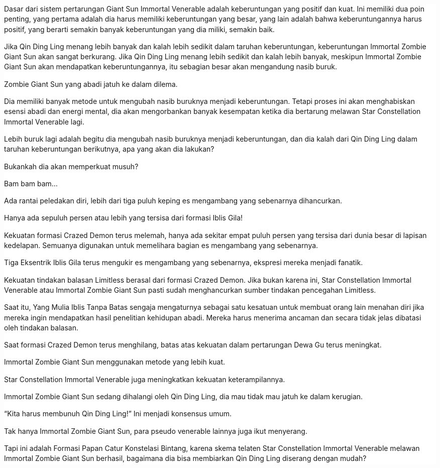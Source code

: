 Dasar dari sistem pertarungan Giant Sun Immortal Venerable adalah keberuntungan yang positif dan kuat. Ini memiliki dua poin penting, yang pertama adalah dia harus memiliki keberuntungan yang besar, yang lain adalah bahwa keberuntungannya harus positif, yang berarti semakin banyak keberuntungan yang dia miliki, semakin baik.

Jika Qin Ding Ling menang lebih banyak dan kalah lebih sedikit dalam taruhan keberuntungan, keberuntungan Immortal Zombie Giant Sun akan sangat berkurang. Jika Qin Ding Ling menang lebih sedikit dan kalah lebih banyak, meskipun Immortal Zombie Giant Sun akan mendapatkan keberuntungannya, itu sebagian besar akan mengandung nasib buruk.

Zombie Giant Sun yang abadi jatuh ke dalam dilema.

Dia memiliki banyak metode untuk mengubah nasib buruknya menjadi keberuntungan. Tetapi proses ini akan menghabiskan esensi abadi dan energi mental, dia akan mengorbankan banyak kesempatan ketika dia bertarung melawan Star Constellation Immortal Venerable lagi.

Lebih buruk lagi adalah begitu dia mengubah nasib buruknya menjadi keberuntungan, dan dia kalah dari Qin Ding Ling dalam taruhan keberuntungan berikutnya, apa yang akan dia lakukan?

Bukankah dia akan memperkuat musuh?

Bam bam bam…

Ada rantai peledakan diri, lebih dari tiga puluh keping es mengambang yang sebenarnya dihancurkan.

Hanya ada sepuluh persen atau lebih yang tersisa dari formasi Iblis Gila!

Kekuatan formasi Crazed Demon terus melemah, hanya ada sekitar empat puluh persen yang tersisa dari dunia besar di lapisan kedelapan. Semuanya digunakan untuk memelihara bagian es mengambang yang sebenarnya.

Tiga Eksentrik Iblis Gila terus mengukir es mengambang yang sebenarnya, ekspresi mereka menjadi fanatik.

Kekuatan tindakan balasan Limitless berasal dari formasi Crazed Demon. Jika bukan karena ini, Star Constellation Immortal Venerable atau Immortal Zombie Giant Sun pasti sudah menghancurkan sumber tindakan pencegahan Limitless.

Saat itu, Yang Mulia Iblis Tanpa Batas sengaja mengaturnya sebagai satu kesatuan untuk membuat orang lain menahan diri jika mereka ingin mendapatkan hasil penelitian kehidupan abadi. Mereka harus menerima ancaman dan secara tidak jelas dibatasi oleh tindakan balasan.

Saat formasi Crazed Demon terus menghilang, batas atas kekuatan dalam pertarungan Dewa Gu terus meningkat.

Immortal Zombie Giant Sun menggunakan metode yang lebih kuat.

Star Constellation Immortal Venerable juga meningkatkan kekuatan keterampilannya.

Immortal Zombie Giant Sun sedang dihalangi oleh Qin Ding Ling, dia mau tidak mau jatuh ke dalam kerugian.

“Kita harus membunuh Qin Ding Ling!” Ini menjadi konsensus umum.

Tak hanya Immortal Zombie Giant Sun, para pseudo venerable lainnya juga ikut menyerang.

Tapi ini adalah Formasi Papan Catur Konstelasi Bintang, karena skema telaten Star Constellation Immortal Venerable melawan Immortal Zombie Giant Sun berhasil, bagaimana dia bisa membiarkan Qin Ding Ling diserang dengan mudah?
